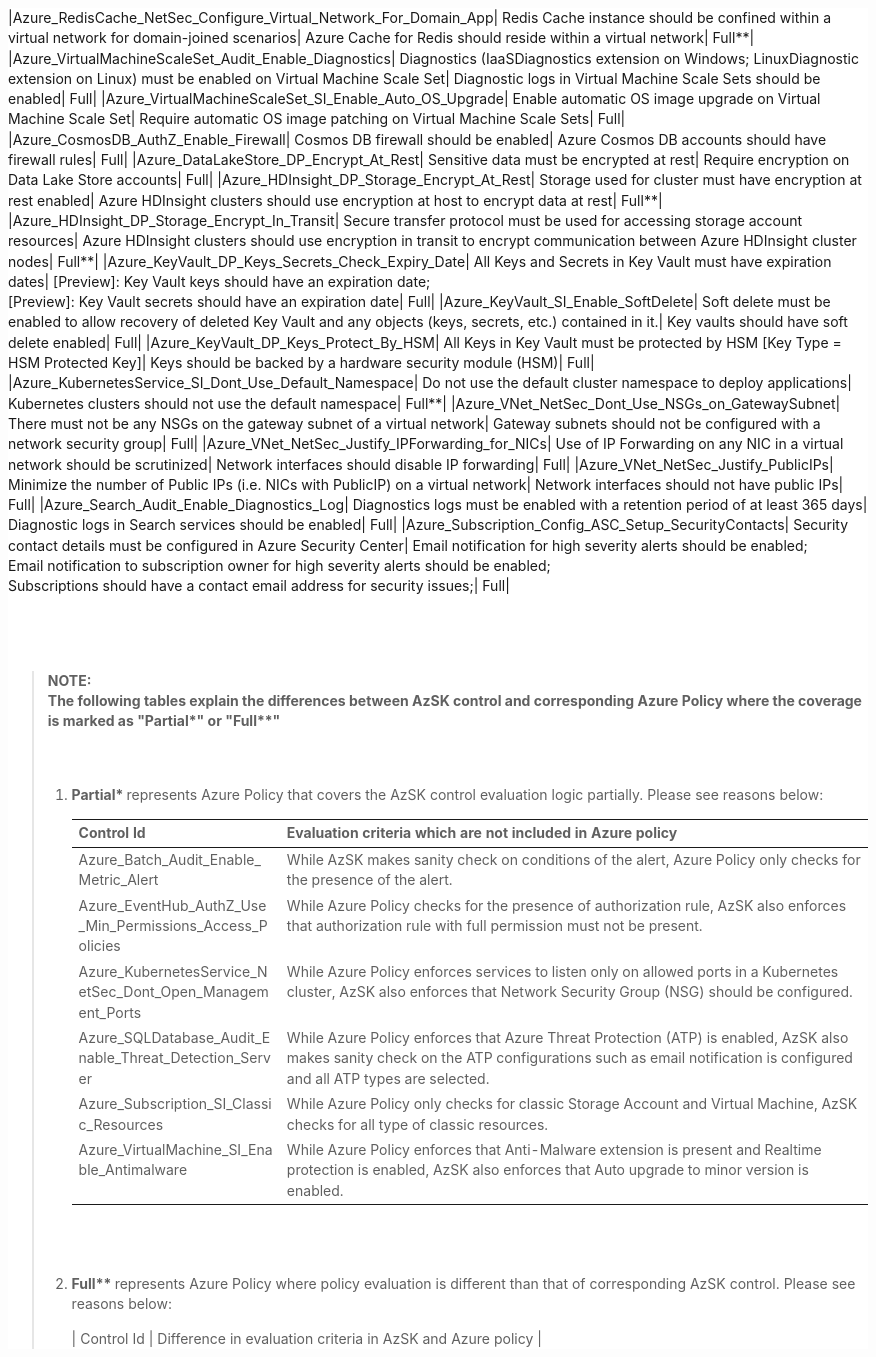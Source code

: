 |Azure_RedisCache_NetSec_Configure_Virtual_Network_For_Domain_App|	Redis Cache instance should be confined within a virtual network for domain-joined scenarios|	Azure Cache for Redis should reside within a virtual network|	Full**|
|Azure_VirtualMachineScaleSet_Audit_Enable_Diagnostics|	Diagnostics (IaaSDiagnostics extension on Windows; LinuxDiagnostic extension on Linux) must be enabled on Virtual Machine Scale Set|	Diagnostic logs in Virtual Machine Scale Sets should be enabled|	Full|
|Azure_VirtualMachineScaleSet_SI_Enable_Auto_OS_Upgrade|	Enable automatic OS image upgrade on Virtual Machine Scale Set|	Require automatic OS image patching on Virtual Machine Scale Sets|	Full|
|Azure_CosmosDB_AuthZ_Enable_Firewall|	Cosmos DB firewall should be enabled|	Azure Cosmos DB accounts should have firewall rules|	Full|
|Azure_DataLakeStore_DP_Encrypt_At_Rest|	Sensitive data must be encrypted at rest|	Require encryption on Data Lake Store accounts|	Full|
|Azure_HDInsight_DP_Storage_Encrypt_At_Rest|	Storage used for cluster must have encryption at rest enabled|	Azure HDInsight clusters should use encryption at host to encrypt data at rest|	Full**|
|Azure_HDInsight_DP_Storage_Encrypt_In_Transit|	Secure transfer protocol must be used for accessing storage account resources|	Azure HDInsight clusters should use encryption in transit to encrypt communication between Azure HDInsight cluster nodes|	Full**|
|Azure_KeyVault_DP_Keys_Secrets_Check_Expiry_Date|	All Keys and Secrets in Key Vault must have expiration dates|	[Preview]: Key Vault keys should have an expiration date; <br/> [Preview]: Key Vault secrets should have an expiration date|	Full|
|Azure_KeyVault_SI_Enable_SoftDelete|	Soft delete must be enabled to allow recovery of deleted Key Vault and any objects (keys, secrets, etc.) contained in it.|	Key vaults should have soft delete enabled|	Full|
|Azure_KeyVault_DP_Keys_Protect_By_HSM|	All Keys in Key Vault must be protected by HSM [Key Type = HSM Protected Key]|	Keys should be backed by a hardware security module (HSM)|	Full|
|Azure_KubernetesService_SI_Dont_Use_Default_Namespace|	Do not use the default cluster namespace to deploy applications|	Kubernetes clusters should not use the default namespace|	Full**|
|Azure_VNet_NetSec_Dont_Use_NSGs_on_GatewaySubnet|	There must not be any NSGs on the gateway subnet of a virtual network|	Gateway subnets should not be configured with a network security group|	Full|
|Azure_VNet_NetSec_Justify_IPForwarding_for_NICs|	Use of IP Forwarding on any NIC in a virtual network should be scrutinized|	Network interfaces should disable IP forwarding|	Full|
|Azure_VNet_NetSec_Justify_PublicIPs|	Minimize the number of Public IPs (i.e. NICs with PublicIP) on a virtual network|	Network interfaces should not have public IPs|	Full|
|Azure_Search_Audit_Enable_Diagnostics_Log|	Diagnostics logs must be enabled with a retention period of at least 365 days|	Diagnostic logs in Search services should be enabled|	Full|
|Azure_Subscription_Config_ASC_Setup_SecurityContacts|	Security contact details must be configured in Azure Security Center|	Email notification for high severity alerts should be enabled; <br/>Email notification to subscription owner for high severity alerts should be enabled; <br/>Subscriptions should have a contact email address for security issues;|	Full|

<br/>
<br/>


> #### <b> NOTE:</b><br/> The following tables explain the differences between AzSK control and corresponding Azure Policy where the coverage is marked as "Partial*" or "Full**" 
>   <br/>
>  
> 1. <b> Partial* </b>  represents Azure Policy that covers the AzSK control evaluation logic partially. Please see reasons below:
>
>       | Control Id | Evaluation criteria  which are not included in Azure policy |
>       |------------|-----------------------------------------------------------|
>       |Azure_Batch_Audit_Enable_Metric_Alert| While AzSK makes sanity check on conditions of the alert, Azure Policy only checks for the presence of the alert.|
>       |Azure_EventHub_AuthZ_Use_Min_Permissions_Access_Policies| While Azure Policy checks for the presence of authorization rule, AzSK also enforces that authorization rule with full permission must not be present.|
>       |Azure_KubernetesService_NetSec_Dont_Open_Management_Ports| While Azure Policy enforces services to listen only on allowed ports in a Kubernetes cluster, AzSK also enforces that Network Security Group (NSG) should be configured.|
>       |Azure_SQLDatabase_Audit_Enable_Threat_Detection_Server| While Azure Policy enforces that Azure Threat Protection (ATP) is enabled, AzSK also makes sanity check on the ATP configurations such as email notification is configured and all ATP types are selected.|
>       |Azure_Subscription_SI_Classic_Resources| While Azure Policy only checks for classic Storage Account and Virtual Machine, AzSK checks for all type of classic resources.|
>       |Azure_VirtualMachine_SI_Enable_Antimalware| While Azure Policy enforces that Anti-Malware extension is present and Realtime protection is enabled, AzSK also enforces that Auto upgrade to minor version is enabled.|
>   
>     <br/>
>     <br/>
>
>   2. <b> Full** </b> represents Azure Policy where policy evaluation is different than that of corresponding AzSK control. Please see reasons below:
>       
>       | Control Id | Difference in evaluation criteria in AzSK and Azure policy  |
